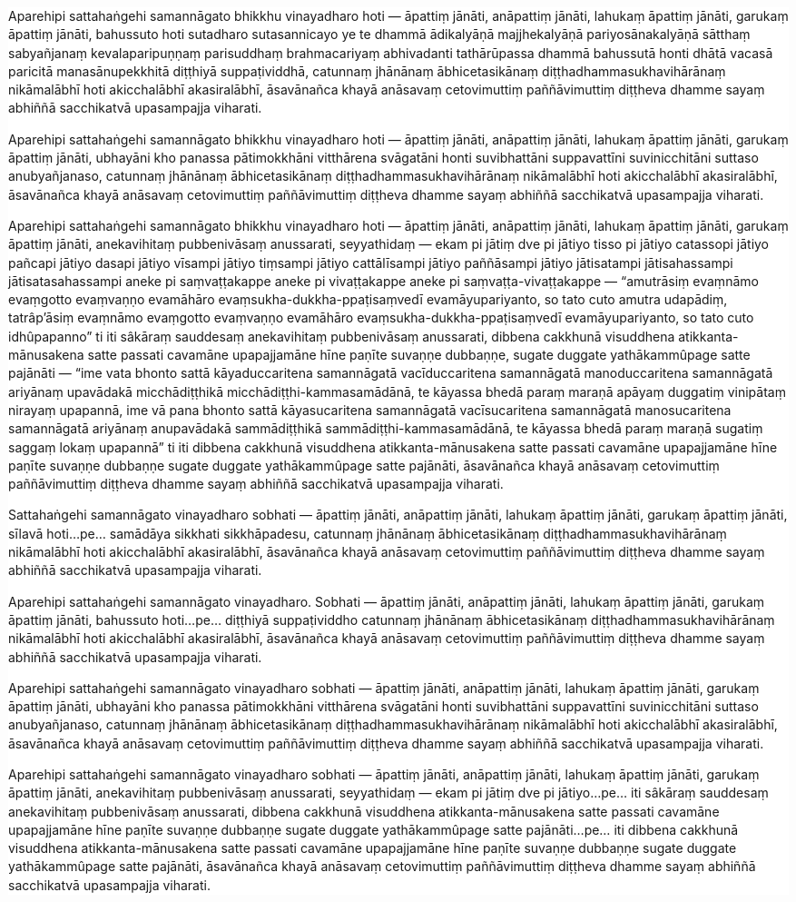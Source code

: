 Aparehipi sattahaṅgehi samannāgato bhikkhu vinayadharo hoti — āpattiṃ jānāti, anāpattiṃ jānāti, lahukaṃ āpattiṃ jānāti, garukaṃ āpattiṃ jānāti, bahussuto hoti sutadharo sutasannicayo ye te dhammā ādikalyāṇā majjhekalyāṇā pariyosānakalyāṇā sātthaṃ sabyañjanaṃ kevalaparipuṇṇaṃ parisuddhaṃ brahmacariyaṃ abhivadanti tathārūpassa dhammā bahussutā honti dhātā vacasā paricitā manasānupekkhitā diṭṭhiyā suppaṭividdhā, catunnaṃ jhānānaṃ ābhicetasikānaṃ diṭṭhadhammasukhavihārānaṃ nikāmalābhī hoti akicchalābhī akasiralābhī, āsavānañca khayā anāsavaṃ cetovimuttiṃ paññāvimuttiṃ diṭṭheva dhamme sayaṃ abhiññā sacchikatvā upasampajja viharati.

Aparehipi sattahaṅgehi samannāgato bhikkhu vinayadharo hoti — āpattiṃ jānāti, anāpattiṃ jānāti, lahukaṃ āpattiṃ jānāti, garukaṃ āpattiṃ jānāti, ubhayāni kho panassa pātimokkhāni vitthārena svāgatāni honti suvibhattāni suppavattīni suvinicchitāni suttaso anubyañjanaso, catunnaṃ jhānānaṃ ābhicetasikānaṃ diṭṭhadhammasukhavihārānaṃ nikāmalābhī hoti akicchalābhī akasiralābhī, āsavānañca khayā anāsavaṃ cetovimuttiṃ paññāvimuttiṃ diṭṭheva dhamme sayaṃ abhiññā sacchikatvā upasampajja viharati.

Aparehipi sattahaṅgehi samannāgato bhikkhu vinayadharo hoti — āpattiṃ jānāti, anāpattiṃ jānāti, lahukaṃ āpattiṃ jānāti, garukaṃ āpattiṃ jānāti, anekavihitaṃ pubbenivāsaṃ anussarati, seyyathidaṃ — ekam pi jātiṃ dve pi jātiyo tisso pi jātiyo catassopi jātiyo pañcapi jātiyo dasapi jātiyo vīsampi jātiyo tiṃsampi jātiyo cattālīsampi jātiyo paññāsampi jātiyo jātisatampi jātisahassampi jātisatasahassampi aneke pi saṃvaṭṭakappe aneke pi vivaṭṭakappe aneke pi saṃvaṭṭa-vivaṭṭakappe — “amutrāsiṃ evaṃnāmo evaṃgotto evaṃvaṇṇo evamāhāro evaṃsukha-dukkha-ppaṭisaṃvedī evamāyupariyanto, so tato cuto amutra udapādiṃ, tatrâp’āsiṃ evaṃnāmo evaṃgotto evaṃvaṇṇo evamāhāro evaṃsukha-dukkha-ppaṭisaṃvedī evamāyupariyanto, so tato cuto idhûpapanno” ti iti sâkāraṃ sauddesaṃ anekavihitaṃ pubbenivāsaṃ anussarati, dibbena cakkhunā visuddhena atikkanta-mānusakena satte passati cavamāne upapajjamāne hīne paṇīte suvaṇṇe dubbaṇṇe, sugate duggate yathākammûpage satte pajānāti — “ime vata bhonto sattā kāyaduccaritena samannāgatā vacīduccaritena samannāgatā manoduccaritena samannāgatā ariyānaṃ upavādakā micchādiṭṭhikā micchādiṭṭhi-kammasamādānā, te kāyassa bhedā paraṃ maraṇā apāyaṃ duggatiṃ vinipātaṃ nirayaṃ upapannā, ime vā pana bhonto sattā kāyasucaritena samannāgatā vacīsucaritena samannāgatā manosucaritena samannāgatā ariyānaṃ anupavādakā sammādiṭṭhikā sammādiṭṭhi-kammasamādānā, te kāyassa bhedā paraṃ maraṇā sugatiṃ saggaṃ lokaṃ upapannā” ti iti dibbena cakkhunā visuddhena atikkanta-mānusakena satte passati cavamāne upapajjamāne hīne paṇīte suvaṇṇe dubbaṇṇe sugate duggate yathākammûpage satte pajānāti, āsavānañca khayā anāsavaṃ cetovimuttiṃ paññāvimuttiṃ diṭṭheva dhamme sayaṃ abhiññā sacchikatvā upasampajja viharati.

Sattahaṅgehi samannāgato vinayadharo sobhati — āpattiṃ jānāti, anāpattiṃ jānāti, lahukaṃ āpattiṃ jānāti, garukaṃ āpattiṃ jānāti, sīlavā hoti…pe… samādāya sikkhati sikkhāpadesu, catunnaṃ jhānānaṃ ābhicetasikānaṃ diṭṭhadhammasukhavihārānaṃ nikāmalābhī hoti akicchalābhī akasiralābhī, āsavānañca khayā anāsavaṃ cetovimuttiṃ paññāvimuttiṃ diṭṭheva dhamme sayaṃ abhiññā sacchikatvā upasampajja viharati.

Aparehipi sattahaṅgehi samannāgato vinayadharo. Sobhati — āpattiṃ jānāti, anāpattiṃ jānāti, lahukaṃ āpattiṃ jānāti, garukaṃ āpattiṃ jānāti, bahussuto hoti…pe… diṭṭhiyā suppaṭividdho catunnaṃ jhānānaṃ ābhicetasikānaṃ diṭṭhadhammasukhavihārānaṃ nikāmalābhī hoti akicchalābhī akasiralābhī, āsavānañca khayā anāsavaṃ cetovimuttiṃ paññāvimuttiṃ diṭṭheva dhamme sayaṃ abhiññā sacchikatvā upasampajja viharati.

Aparehipi sattahaṅgehi samannāgato vinayadharo sobhati — āpattiṃ jānāti, anāpattiṃ jānāti, lahukaṃ āpattiṃ jānāti, garukaṃ āpattiṃ jānāti, ubhayāni kho panassa pātimokkhāni vitthārena svāgatāni honti suvibhattāni suppavattīni suvinicchitāni suttaso anubyañjanaso, catunnaṃ jhānānaṃ ābhicetasikānaṃ diṭṭhadhammasukhavihārānaṃ nikāmalābhī hoti akicchalābhī akasiralābhī, āsavānañca khayā anāsavaṃ cetovimuttiṃ paññāvimuttiṃ diṭṭheva dhamme sayaṃ abhiññā sacchikatvā upasampajja viharati.

Aparehipi sattahaṅgehi samannāgato vinayadharo sobhati — āpattiṃ jānāti, anāpattiṃ jānāti, lahukaṃ āpattiṃ jānāti, garukaṃ āpattiṃ jānāti, anekavihitaṃ pubbenivāsaṃ anussarati, seyyathidaṃ — ekam pi jātiṃ dve pi jātiyo…pe… iti sâkāraṃ sauddesaṃ anekavihitaṃ pubbenivāsaṃ anussarati, dibbena cakkhunā visuddhena atikkanta-mānusakena satte passati cavamāne upapajjamāne hīne paṇīte suvaṇṇe dubbaṇṇe sugate duggate yathākammûpage satte pajānāti…pe… iti dibbena cakkhunā visuddhena atikkanta-mānusakena satte passati cavamāne upapajjamāne hīne paṇīte suvaṇṇe dubbaṇṇe sugate duggate yathākammûpage satte pajānāti, āsavānañca khayā anāsavaṃ cetovimuttiṃ paññāvimuttiṃ diṭṭheva dhamme sayaṃ abhiññā sacchikatvā upasampajja viharati.
